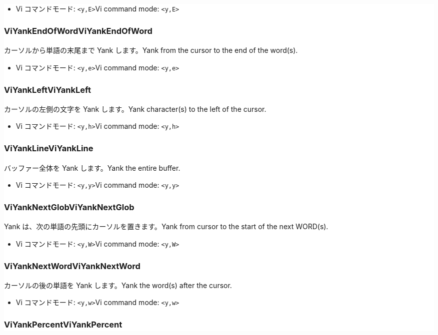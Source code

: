 - <span data-ttu-id="5149a-382">Vi コマンドモード: `<y,E>`</span><span class="sxs-lookup"><span data-stu-id="5149a-382">Vi command mode: `<y,E>`</span></span>

### <a name="viyankendofword"></a><span data-ttu-id="5149a-383">ViYankEndOfWord</span><span class="sxs-lookup"><span data-stu-id="5149a-383">ViYankEndOfWord</span></span>

<span data-ttu-id="5149a-384">カーソルから単語の末尾まで Yank します。</span><span class="sxs-lookup"><span data-stu-id="5149a-384">Yank from the cursor to the end of the word(s).</span></span>

- <span data-ttu-id="5149a-385">Vi コマンドモード: `<y,e>`</span><span class="sxs-lookup"><span data-stu-id="5149a-385">Vi command mode: `<y,e>`</span></span>

### <a name="viyankleft"></a><span data-ttu-id="5149a-386">ViYankLeft</span><span class="sxs-lookup"><span data-stu-id="5149a-386">ViYankLeft</span></span>

<span data-ttu-id="5149a-387">カーソルの左側の文字を Yank します。</span><span class="sxs-lookup"><span data-stu-id="5149a-387">Yank character(s) to the left of the cursor.</span></span>

- <span data-ttu-id="5149a-388">Vi コマンドモード: `<y,h>`</span><span class="sxs-lookup"><span data-stu-id="5149a-388">Vi command mode: `<y,h>`</span></span>

### <a name="viyankline"></a><span data-ttu-id="5149a-389">ViYankLine</span><span class="sxs-lookup"><span data-stu-id="5149a-389">ViYankLine</span></span>

<span data-ttu-id="5149a-390">バッファー全体を Yank します。</span><span class="sxs-lookup"><span data-stu-id="5149a-390">Yank the entire buffer.</span></span>

- <span data-ttu-id="5149a-391">Vi コマンドモード: `<y,y>`</span><span class="sxs-lookup"><span data-stu-id="5149a-391">Vi command mode: `<y,y>`</span></span>

### <a name="viyanknextglob"></a><span data-ttu-id="5149a-392">ViYankNextGlob</span><span class="sxs-lookup"><span data-stu-id="5149a-392">ViYankNextGlob</span></span>

<span data-ttu-id="5149a-393">Yank は、次の単語の先頭にカーソルを置きます。</span><span class="sxs-lookup"><span data-stu-id="5149a-393">Yank from cursor to the start of the next WORD(s).</span></span>

- <span data-ttu-id="5149a-394">Vi コマンドモード: `<y,W>`</span><span class="sxs-lookup"><span data-stu-id="5149a-394">Vi command mode: `<y,W>`</span></span>

### <a name="viyanknextword"></a><span data-ttu-id="5149a-395">ViYankNextWord</span><span class="sxs-lookup"><span data-stu-id="5149a-395">ViYankNextWord</span></span>

<span data-ttu-id="5149a-396">カーソルの後の単語を Yank します。</span><span class="sxs-lookup"><span data-stu-id="5149a-396">Yank the word(s) after the cursor.</span></span>

- <span data-ttu-id="5149a-397">Vi コマンドモード: `<y,w>`</span><span class="sxs-lookup"><span data-stu-id="5149a-397">Vi command mode: `<y,w>`</span></span>

### <a name="viyankpercent"></a><span data-ttu-id="5149a-398">ViYankPercent</span><span class="sxs-lookup"><span data-stu-id="5149a-398">ViYankPercent</span></span>
